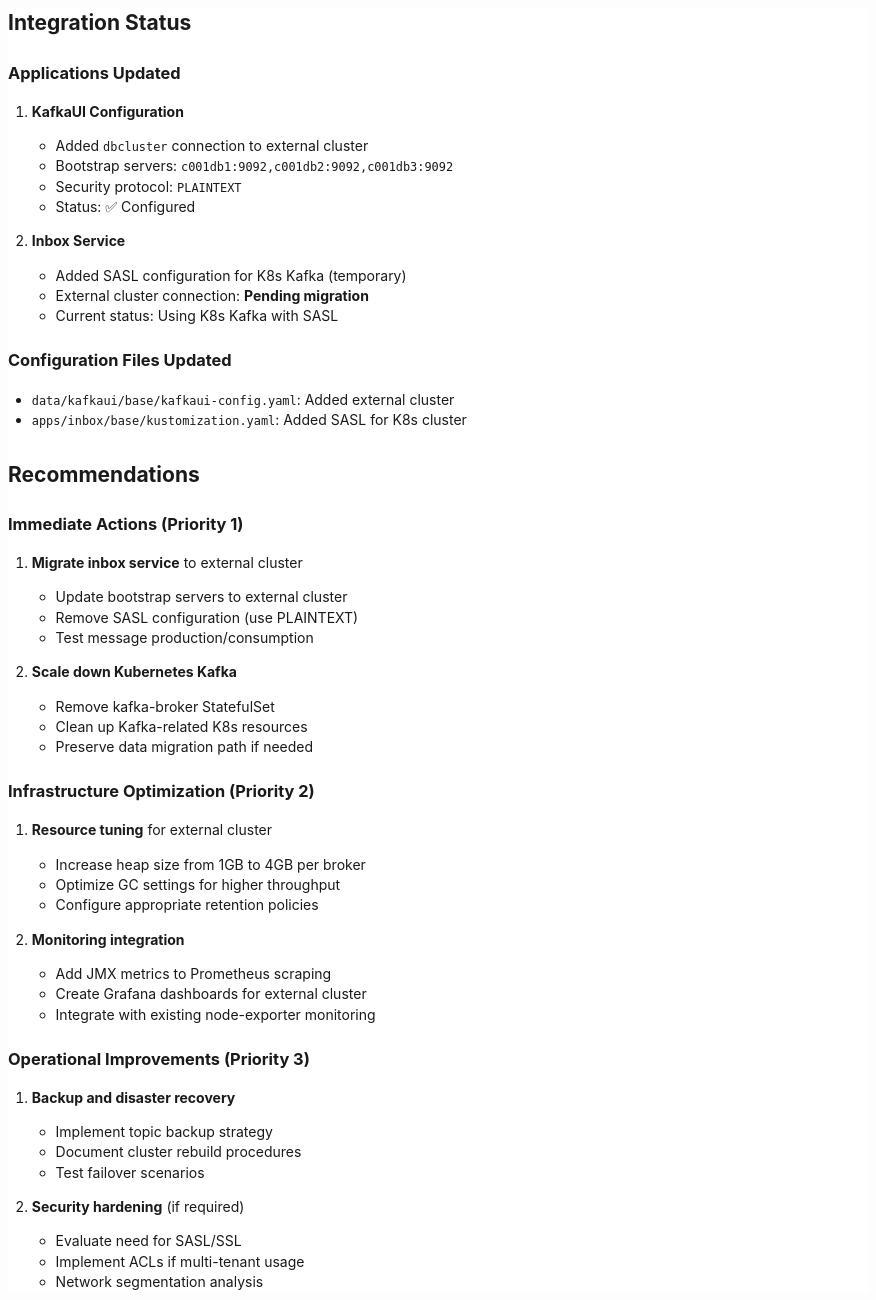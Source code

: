 ## Integration Status

### Applications Updated
1. **KafkaUI Configuration**
   - Added `dbcluster` connection to external cluster
   - Bootstrap servers: `c001db1:9092,c001db2:9092,c001db3:9092`
   - Security protocol: `PLAINTEXT`
   - Status: ✅ Configured

2. **Inbox Service**
   - Added SASL configuration for K8s Kafka (temporary)
   - External cluster connection: **Pending migration**
   - Current status: Using K8s Kafka with SASL

### Configuration Files Updated
- `data/kafkaui/base/kafkaui-config.yaml`: Added external cluster
- `apps/inbox/base/kustomization.yaml`: Added SASL for K8s cluster

## Recommendations

### Immediate Actions (Priority 1)
1. **Migrate inbox service** to external cluster
   - Update bootstrap servers to external cluster
   - Remove SASL configuration (use PLAINTEXT)
   - Test message production/consumption

2. **Scale down Kubernetes Kafka**
   - Remove kafka-broker StatefulSet
   - Clean up Kafka-related K8s resources
   - Preserve data migration path if needed

### Infrastructure Optimization (Priority 2)
1. **Resource tuning** for external cluster
   - Increase heap size from 1GB to 4GB per broker
   - Optimize GC settings for higher throughput
   - Configure appropriate retention policies

2. **Monitoring integration**
   - Add JMX metrics to Prometheus scraping
   - Create Grafana dashboards for external cluster
   - Integrate with existing node-exporter monitoring

### Operational Improvements (Priority 3)
1. **Backup and disaster recovery**
   - Implement topic backup strategy
   - Document cluster rebuild procedures
   - Test failover scenarios

2. **Security hardening** (if required)
   - Evaluate need for SASL/SSL
   - Implement ACLs if multi-tenant usage
   - Network segmentation analysis
